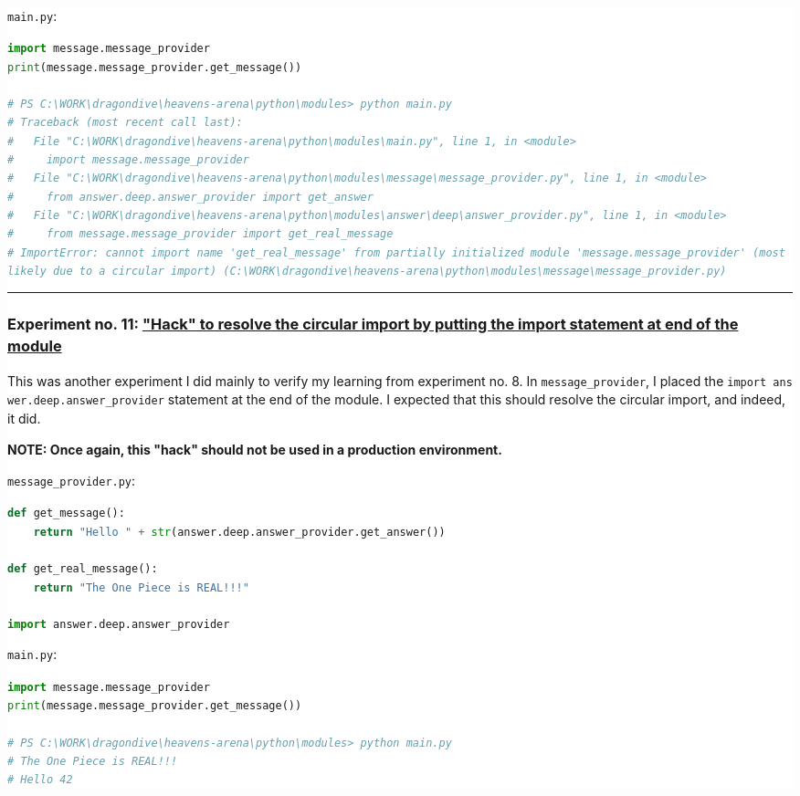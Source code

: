 `main.py`:

```python
import message.message_provider
print(message.message_provider.get_message())

# PS C:\WORK\dragondive\heavens-arena\python\modules> python main.py
# Traceback (most recent call last):
#   File "C:\WORK\dragondive\heavens-arena\python\modules\main.py", line 1, in <module>
#     import message.message_provider
#   File "C:\WORK\dragondive\heavens-arena\python\modules\message\message_provider.py", line 1, in <module>
#     from answer.deep.answer_provider import get_answer
#   File "C:\WORK\dragondive\heavens-arena\python\modules\answer\deep\answer_provider.py", line 1, in <module>
#     from message.message_provider import get_real_message
# ImportError: cannot import name 'get_real_message' from partially initialized module 'message.message_provider' (most likely due to a circular import) (C:\WORK\dragondive\heavens-arena\python\modules\message\message_provider.py)
```

---

### **Experiment no. 11**: ["Hack" to resolve the circular import by putting the import statement at end of the module](https://github.com/dragondive/heavens-arena/commit/c013b0b113cbc16b9cd9efc03c53c841a76eb25e)

This was another experiment I did mainly to verify my learning from experiment no. 8. In `message_provider`, I placed the `import answer.deep.answer_provider` statement at the end of the module. I expected that this should resolve the circular import, and indeed, it did.

**NOTE: Once again, this "hack" should not be used in a production environment.**

`message_provider.py`:

```python
def get_message():
    return "Hello " + str(answer.deep.answer_provider.get_answer())

def get_real_message():
    return "The One Piece is REAL!!!"

import answer.deep.answer_provider
```

`main.py`:

```python
import message.message_provider
print(message.message_provider.get_message())

# PS C:\WORK\dragondive\heavens-arena\python\modules> python main.py
# The One Piece is REAL!!!
# Hello 42
```
